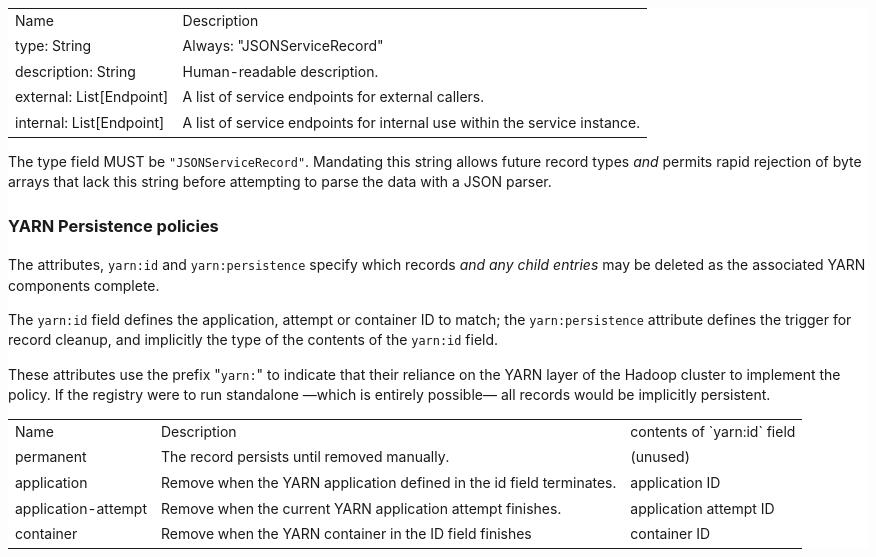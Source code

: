 <table>
  <tr>
    <td>Name</td>
    <td>Description</td>
  </tr>
  <tr>
    <td>type: String</td>
    <td>Always: "JSONServiceRecord"</td>
  </tr>
  <tr>
    <td>description: String</td>
    <td>Human-readable description.</td>
  </tr>
  <tr>
    <td>external: List[Endpoint]</td>
    <td>A list of service endpoints for external callers.</td>
  </tr>
  <tr>
    <td>internal: List[Endpoint]</td>
    <td>A list of service endpoints for internal use within the service instance.</td>
  </tr>
</table>

The type field MUST be `"JSONServiceRecord"`. Mandating this string allows
future record types *and* permits rapid rejection of byte arrays that
lack this string before attempting to parse the data with a JSON parser.

### YARN Persistence policies

The attributes, `yarn:id` and `yarn:persistence` specify which records
*and any child entries* may be deleted as the associated YARN components complete.

The `yarn:id` field defines the application, attempt or container ID to match;
the `yarn:persistence` attribute defines the trigger for record cleanup, and
implicitly the type of the contents of the `yarn:id` field.

These attributes use the prefix "`yarn:`" to indicate that their reliance on
the YARN layer of the Hadoop cluster to implement the policy. If the registry
were to run standalone —which is entirely possible— all records would be
implicitly persistent.

<table>
  <tr>
    <td>Name</td>
    <td>Description</td>
    <td>contents of `yarn:id` field</td>
  </tr>
  <tr>
    <td>permanent</td>
    <td>The record persists until removed manually.</td>
    <td>(unused)</td>
  </tr>
  <tr>
    <td>application</td>
    <td>Remove when the YARN application defined in the id field terminates.</td>
    <td>application ID</td>
  </tr>
  <tr>
    <td>application-attempt</td>
    <td>Remove when the current YARN application attempt finishes.</td>
    <td>application attempt ID</td>
  </tr>
  <tr>
    <td>container</td>
    <td>Remove when the YARN container in the ID field finishes</td>
    <td>container ID</td>